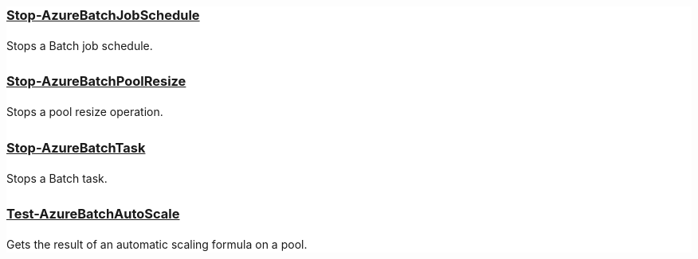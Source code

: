 
### [Stop-AzureBatchJobSchedule](./Stop-AzureBatchJobSchedule.md)
Stops a Batch job schedule.


### [Stop-AzureBatchPoolResize](./Stop-AzureBatchPoolResize.md)
Stops a pool resize operation.


### [Stop-AzureBatchTask](./Stop-AzureBatchTask.md)
Stops a Batch task.


### [Test-AzureBatchAutoScale](./Test-AzureBatchAutoScale.md)
Gets the result of an automatic scaling formula on a pool.



